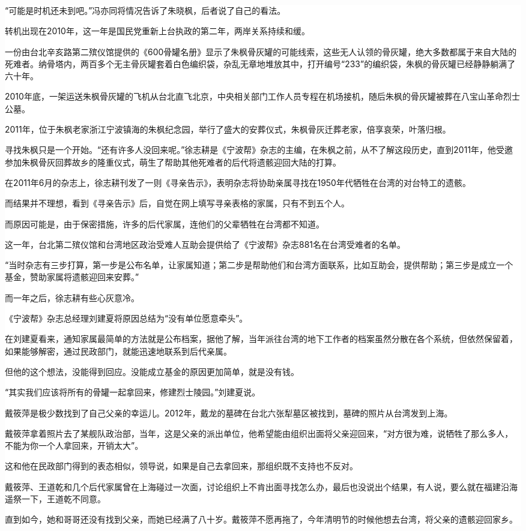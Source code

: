  <p>
  “可能是时机还未到吧。”冯亦同将情况告诉了朱晓枫，后者说了自己的看法。
 </p>
 <p>
  转机出现在2010年，这一年是国民党重新上台执政的第二年，两岸关系持续和缓。
 </p>
 <p>
  一份由台北辛亥路第二殡仪馆提供的《600骨罐名册》显示了朱枫骨灰罐的可能线索，这些无人认领的骨灰罐，绝大多数都属于来自大陆的死难者。纳骨塔内，两百多个无主骨灰罐套着白色编织袋，杂乱无章地堆放其中，打开编号“233”的编织袋，朱枫的骨灰罐已经静静躺满了六十年。
 </p>
 <p>
  2010年底，一架运送朱枫骨灰罐的飞机从台北直飞北京，中央相关部门工作人员专程在机场接机，随后朱枫的骨灰罐被葬在八宝山革命烈士公墓。
 </p>
 <p>
  2011年，位于朱枫老家浙江宁波镇海的朱枫纪念园，举行了盛大的安葬仪式，朱枫骨灰迁葬老家，倍享哀荣，叶落归根。
 </p>
 <p>
  寻找朱枫只是一个开始。“还有许多人没回来呢。”徐志耕是《宁波帮》杂志的主编，在朱枫之前，从不了解这段历史，直到2011年，他受邀参加朱枫骨灰回葬故乡的隆重仪式，萌生了帮助其他死难者的后代将遗骸迎回大陆的打算。
 </p>
 <p>
  在2011年6月的杂志上，徐志耕刊发了一则《寻亲告示》，表明杂志将协助亲属寻找在1950年代牺牲在台湾的对台特工的遗骸。
 </p>
 <p>
  而结果并不理想，看到《寻亲告示》后，自觉在网上填写寻亲表格的家属，只有不到五个人。
 </p>
 <p>
  而原因可能是，由于保密措施，许多的后代家属，连他们的父辈牺牲在台湾都不知道。
 </p>
 <p>
  这一年，台北第二殡仪馆和台湾地区政治受难人互助会提供给了《宁波帮》杂志881名在台湾受难者的名单。
 </p>
 <p>
  “当时杂志有三步打算，第一步是公布名单，让家属知道；第二步是帮助他们和台湾方面联系，比如互助会，提供帮助；第三步是成立一个基金，赞助家属将遗骸迎回来安葬。”
 </p>
 <p>
  而一年之后，徐志耕有些心灰意冷。
 </p>
 <p>
  《宁波帮》杂志总经理刘建夏将原因总结为“没有单位愿意牵头”。
 </p>
 <p>
  在刘建夏看来，通知家属最简单的方法就是公布档案，据他了解，当年派往台湾的地下工作者的档案虽然分散在各个系统，但依然保留着，如果能够解密，通过民政部门，就能迅速地联系到后代亲属。
 </p>
 <p>
  但他的这个想法，没能得到回应。没能成立基金的原因更加简单，就是没有钱。
 </p>
 <p>
  “其实我们应该将所有的骨罐一起拿回来，修建烈士陵园。”刘建夏说。
 </p>
 <p>
  戴筱萍是极少数找到了自己父亲的幸运儿。2012年，戴龙的墓碑在台北六张犁墓区被找到，墓碑的照片从台湾发到上海。
 </p>
 <p>
  戴筱萍拿着照片去了某舰队政治部，当年，这是父亲的派出单位，他希望能由组织出面将父亲迎回来，“对方很为难，说牺牲了那么多人，不能为你一个人拿回来，开销太大”。
 </p>
 <p>
  这和他在民政部门得到的表态相似，领导说，如果是自己去拿回来，那组织既不支持也不反对。
 </p>
 <p>
  戴筱萍、王道乾和几个后代家属曾在上海碰过一次面，讨论组织上不肯出面寻找怎么办，最后也没说出个结果，有人说，要么就在福建沿海遥祭一下，王道乾不同意。
 </p>
 <p>
  直到如今，她和哥哥还没有找到父亲，而她已经满了八十岁。戴筱萍不愿再拖了，今年清明节的时候他想去台湾，将父亲的遗骸迎回家乡。